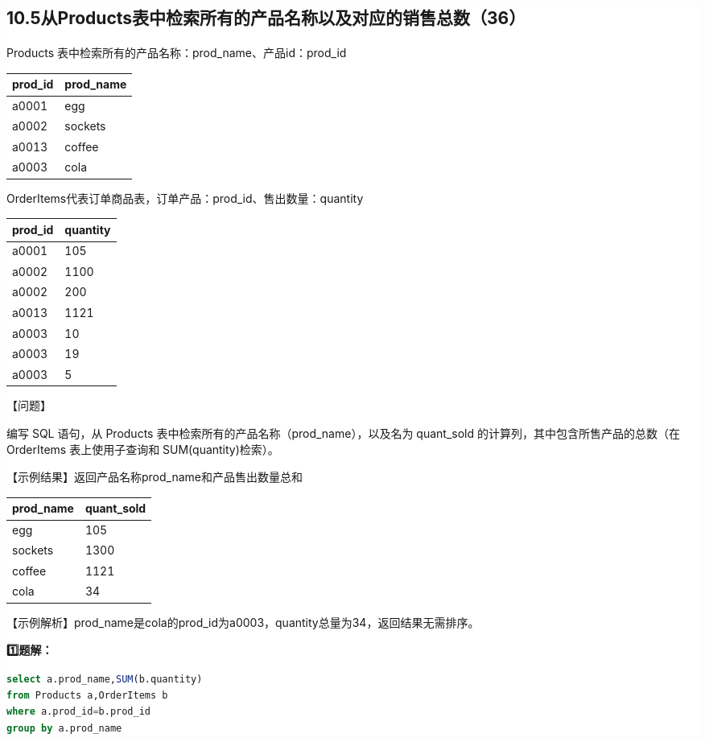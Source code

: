 ## 10.5从Products表中检索所有的产品名称以及对应的销售总数（36）

 Products 表中检索所有的产品名称：prod_name、产品id：prod_id

| prod_id | prod_name |
| ------- | --------- |
| a0001   | egg       |
| a0002   | sockets   |
| a0013   | coffee    |
| a0003   | cola      |

OrderItems代表订单商品表，订单产品：prod_id、售出数量：quantity

| prod_id | quantity |
| ------- | -------- |
| a0001   | 105      |
| a0002   | 1100     |
| a0002   | 200      |
| a0013   | 1121     |
| a0003   | 10       |
| a0003   | 19       |
| a0003   | 5        |

【问题】

编写 SQL 语句，从 Products 表中检索所有的产品名称（prod_name），以及名为 quant_sold 的计算列，其中包含所售产品的总数（在 OrderItems 表上使用子查询和 SUM(quantity)检索）。

【示例结果】返回产品名称prod_name和产品售出数量总和

| prod_name | quant_sold |
| --------- | ---------- |
| egg       | 105        |
| sockets   | 1300       |
| coffee    | 1121       |
| cola      | 34         |

【示例解析】prod_name是cola的prod_id为a0003，quantity总量为34，返回结果无需排序。

**:one:题解：**

```sql
select a.prod_name,SUM(b.quantity)
from Products a,OrderItems b
where a.prod_id=b.prod_id
group by a.prod_name
```
